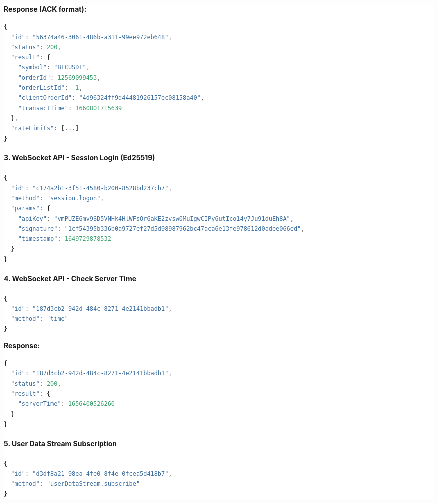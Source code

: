 **Response (ACK format):**
```javascript
{
  "id": "56374a46-3061-486b-a311-99ee972eb648",
  "status": 200,
  "result": {
    "symbol": "BTCUSDT",
    "orderId": 12569099453,
    "orderListId": -1,
    "clientOrderId": "4d96324ff9d44481926157ec08158a40",
    "transactTime": 1660801715639
  },
  "rateLimits": [...]
}
```

#### 3. WebSocket API - Session Login (Ed25519)

```javascript
{
  "id": "c174a2b1-3f51-4580-b200-8528bd237cb7",
  "method": "session.logon",
  "params": {
    "apiKey": "vmPUZE6mv9SD5VNHk4HlWFsOr6aKE2zvsw0MuIgwCIPy6utIco14y7Ju91duEh8A",
    "signature": "1cf54395b336b0a9727ef27d5d98987962bc47aca6e13fe978612d0adee066ed",
    "timestamp": 1649729878532
  }
}
```

#### 4. WebSocket API - Check Server Time

```javascript
{
  "id": "187d3cb2-942d-484c-8271-4e2141bbadb1",
  "method": "time"
}
```

**Response:**
```javascript
{
  "id": "187d3cb2-942d-484c-8271-4e2141bbadb1",
  "status": 200,
  "result": {
    "serverTime": 1656400526260
  }
}
```

#### 5. User Data Stream Subscription

```javascript
{
  "id": "d3df8a21-98ea-4fe0-8f4e-0fcea5d418b7",
  "method": "userDataStream.subscribe"
}
```
